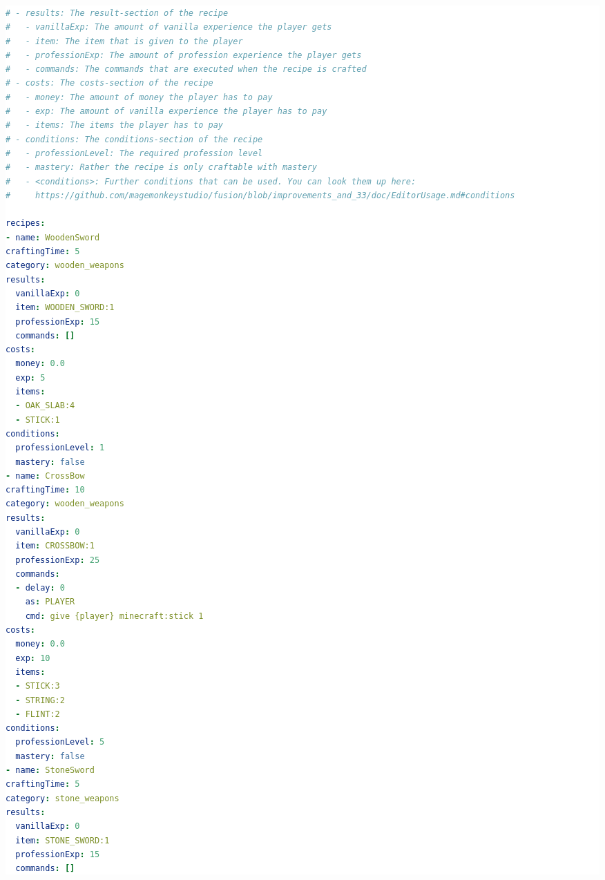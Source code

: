   ```yaml
# - results: The result-section of the recipe
#   - vanillaExp: The amount of vanilla experience the player gets
#   - item: The item that is given to the player
#   - professionExp: The amount of profession experience the player gets
#   - commands: The commands that are executed when the recipe is crafted
# - costs: The costs-section of the recipe
#   - money: The amount of money the player has to pay
#   - exp: The amount of vanilla experience the player has to pay
#   - items: The items the player has to pay
# - conditions: The conditions-section of the recipe
#   - professionLevel: The required profession level
#   - mastery: Rather the recipe is only craftable with mastery
#   - <conditions>: Further conditions that can be used. You can look them up here:
#     https://github.com/magemonkeystudio/fusion/blob/improvements_and_33/doc/EditorUsage.md#conditions

recipes:
- name: WoodenSword
  craftingTime: 5
  category: wooden_weapons
  results:
    vanillaExp: 0
    item: WOODEN_SWORD:1
    professionExp: 15
    commands: []
  costs:
    money: 0.0
    exp: 5
    items:
    - OAK_SLAB:4
    - STICK:1
  conditions:
    professionLevel: 1
    mastery: false
- name: CrossBow
  craftingTime: 10
  category: wooden_weapons
  results:
    vanillaExp: 0
    item: CROSSBOW:1
    professionExp: 25
    commands:
    - delay: 0
      as: PLAYER
      cmd: give {player} minecraft:stick 1
  costs:
    money: 0.0
    exp: 10
    items:
    - STICK:3
    - STRING:2
    - FLINT:2
  conditions:
    professionLevel: 5
    mastery: false
- name: StoneSword
  craftingTime: 5
  category: stone_weapons
  results:
    vanillaExp: 0
    item: STONE_SWORD:1
    professionExp: 15
    commands: []
  ```